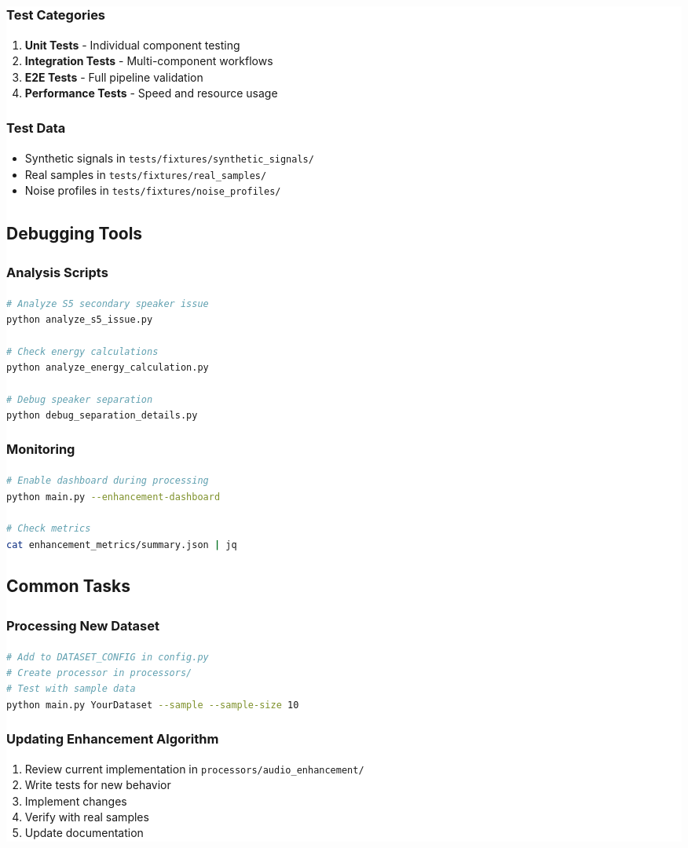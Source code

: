 ### Test Categories
1. **Unit Tests** - Individual component testing
2. **Integration Tests** - Multi-component workflows  
3. **E2E Tests** - Full pipeline validation
4. **Performance Tests** - Speed and resource usage

### Test Data
- Synthetic signals in `tests/fixtures/synthetic_signals/`
- Real samples in `tests/fixtures/real_samples/`
- Noise profiles in `tests/fixtures/noise_profiles/`

## Debugging Tools

### Analysis Scripts
```bash
# Analyze S5 secondary speaker issue
python analyze_s5_issue.py

# Check energy calculations
python analyze_energy_calculation.py

# Debug speaker separation
python debug_separation_details.py
```

### Monitoring
```bash
# Enable dashboard during processing
python main.py --enhancement-dashboard

# Check metrics
cat enhancement_metrics/summary.json | jq
```

## Common Tasks

### Processing New Dataset
```bash
# Add to DATASET_CONFIG in config.py
# Create processor in processors/
# Test with sample data
python main.py YourDataset --sample --sample-size 10
```

### Updating Enhancement Algorithm
1. Review current implementation in `processors/audio_enhancement/`
2. Write tests for new behavior
3. Implement changes
4. Verify with real samples
5. Update documentation
